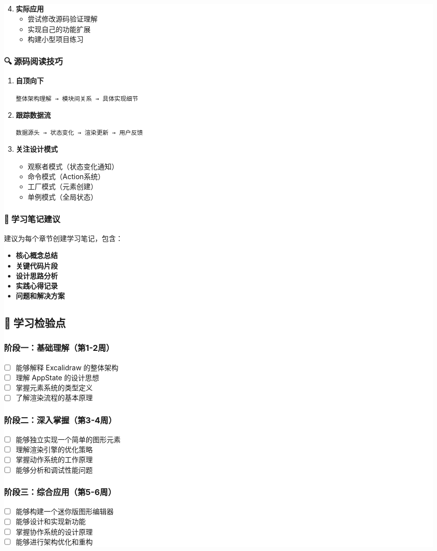 4. **实际应用**
   - 尝试修改源码验证理解
   - 实现自己的功能扩展
   - 构建小型项目练习

### 🔍 源码阅读技巧

1. **自顶向下**
   ```
   整体架构理解 → 模块间关系 → 具体实现细节
   ```

2. **跟踪数据流**
   ```
   数据源头 → 状态变化 → 渲染更新 → 用户反馈
   ```

3. **关注设计模式**
   - 观察者模式（状态变化通知）
   - 命令模式（Action系统）
   - 工厂模式（元素创建）
   - 单例模式（全局状态）

### 📝 学习笔记建议

建议为每个章节创建学习笔记，包含：

- **核心概念总结**
- **关键代码片段**
- **设计思路分析**
- **实践心得记录**
- **问题和解决方案**

## 🎯 学习检验点

### 阶段一：基础理解（第1-2周）
- [ ] 能够解释 Excalidraw 的整体架构
- [ ] 理解 AppState 的设计思想
- [ ] 掌握元素系统的类型定义
- [ ] 了解渲染流程的基本原理

### 阶段二：深入掌握（第3-4周）
- [ ] 能够独立实现一个简单的图形元素
- [ ] 理解渲染引擎的优化策略
- [ ] 掌握动作系统的工作原理
- [ ] 能够分析和调试性能问题

### 阶段三：综合应用（第5-6周）
- [ ] 能够构建一个迷你版图形编辑器
- [ ] 能够设计和实现新功能
- [ ] 掌握协作系统的设计原理
- [ ] 能够进行架构优化和重构
